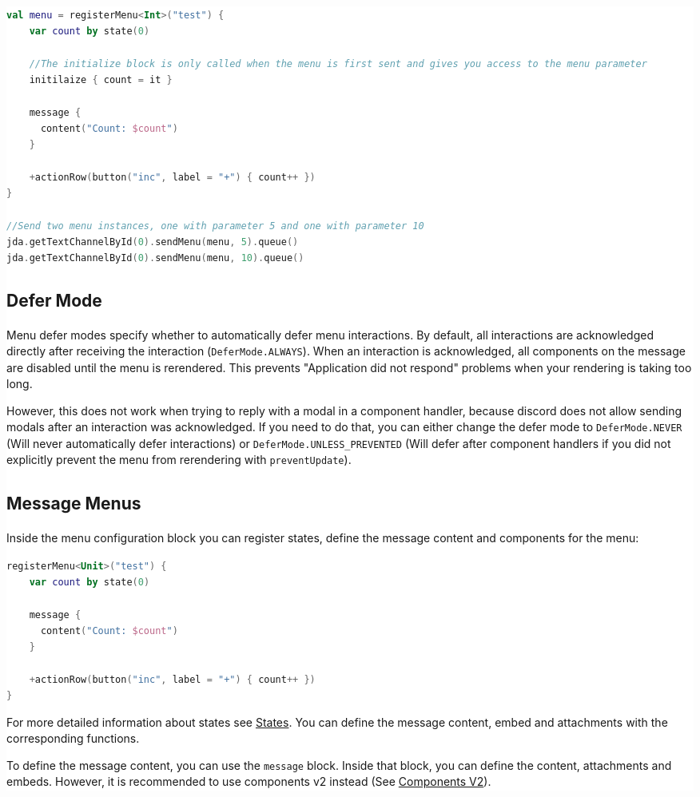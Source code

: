 ```kt
val menu = registerMenu<Int>("test") {
    var count by state(0)

    //The initialize block is only called when the menu is first sent and gives you access to the menu parameter
    initilaize { count = it }
    
    message {
      content("Count: $count")   
    }
    
    +actionRow(button("inc", label = "+") { count++ })
}

//Send two menu instances, one with parameter 5 and one with parameter 10
jda.getTextChannelById(0).sendMenu(menu, 5).queue()
jda.getTextChannelById(0).sendMenu(menu, 10).queue()
```

## Defer Mode
Menu defer modes specify whether to automatically defer menu interactions. By default, all interactions are acknowledged directly after receiving the interaction (`DeferMode.ALWAYS`).
When an interaction is acknowledged, all components on the message are disabled until the menu is rerendered. This prevents "Application did not respond" problems when your rendering is taking too long.

However, this does not work when trying to reply with a modal in a component handler, because discord does not allow sending modals after an interaction was acknowledged.
If you need to do that, you can either change the defer mode to `DeferMode.NEVER` (Will never automatically defer interactions) or `DeferMode.UNLESS_PREVENTED` (Will defer after component handlers if you did not explicitly prevent the menu from rerendering with `preventUpdate`).

## Message Menus
Inside the menu configuration block you can register states, define the message content and components for the menu:
```kt
registerMenu<Unit>("test") {
    var count by state(0)
    
    message {
      content("Count: $count")
    }
    
    +actionRow(button("inc", label = "+") { count++ })
}
```
For more detailed information about states see [States](#states).
You can define the message content, embed and attachments with the corresponding functions. 

To define the message content, you can use the `message` block. Inside that block, you can define the content, attachments and embeds.
However, it is recommended to use components v2 instead (See [Components V2](#components-v2)).
